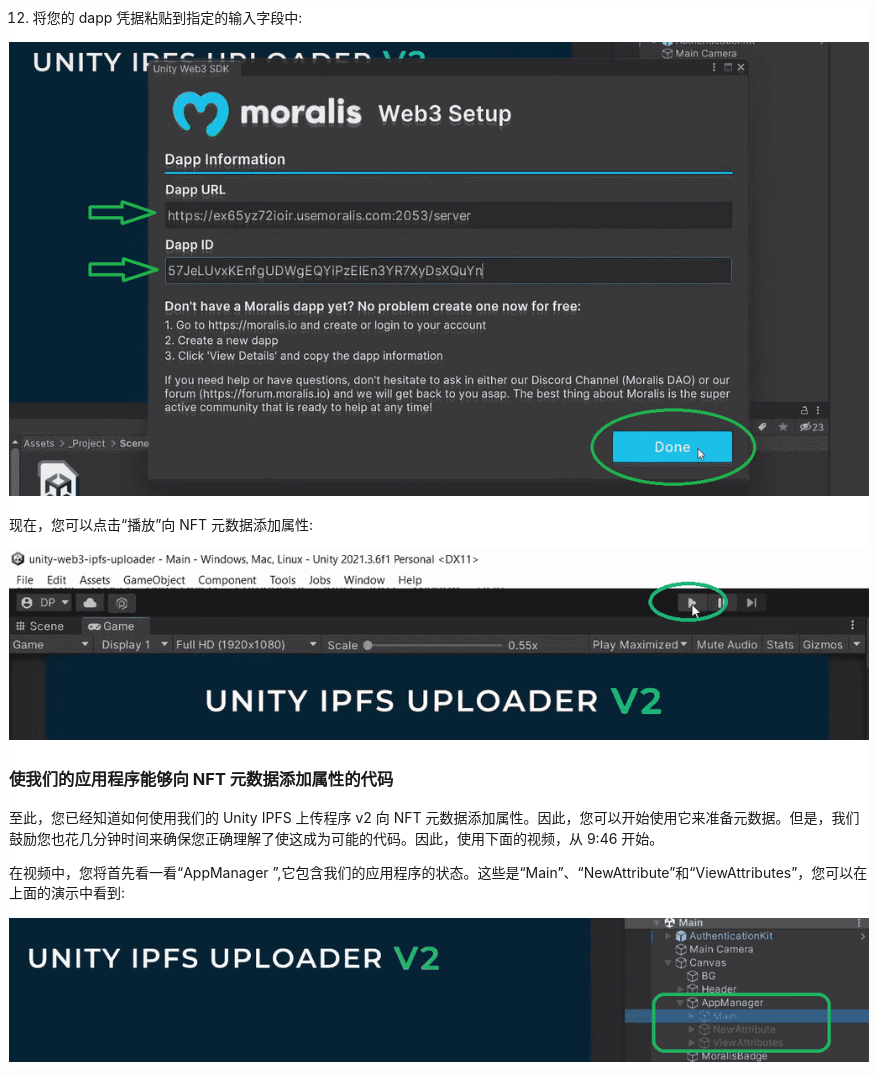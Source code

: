 12.  将您的 dapp 凭据粘贴到指定的输入字段中:

![](img/340847ef155a0ecb694bc526e9821e02.png)

现在，您可以点击“播放”向 NFT 元数据添加属性:

![](img/f5e68f79fb799dadb455a9f35c8b4871.png)

### 使我们的应用程序能够向 NFT 元数据添加属性的代码

至此，您已经知道如何使用我们的 Unity IPFS 上传程序 v2 向 NFT 元数据添加属性。因此，您可以开始使用它来准备元数据。但是，我们鼓励您也花几分钟时间来确保您正确理解了使这成为可能的代码。因此，使用下面的视频，从 9:46 开始。

在视频中，您将首先看一看“AppManager ”,它包含我们的应用程序的状态。这些是“Main”、“NewAttribute”和“ViewAttributes”，您可以在上面的演示中看到:

![](img/e5e5545ebe53a16d13195bfb3ecc8375.png)
